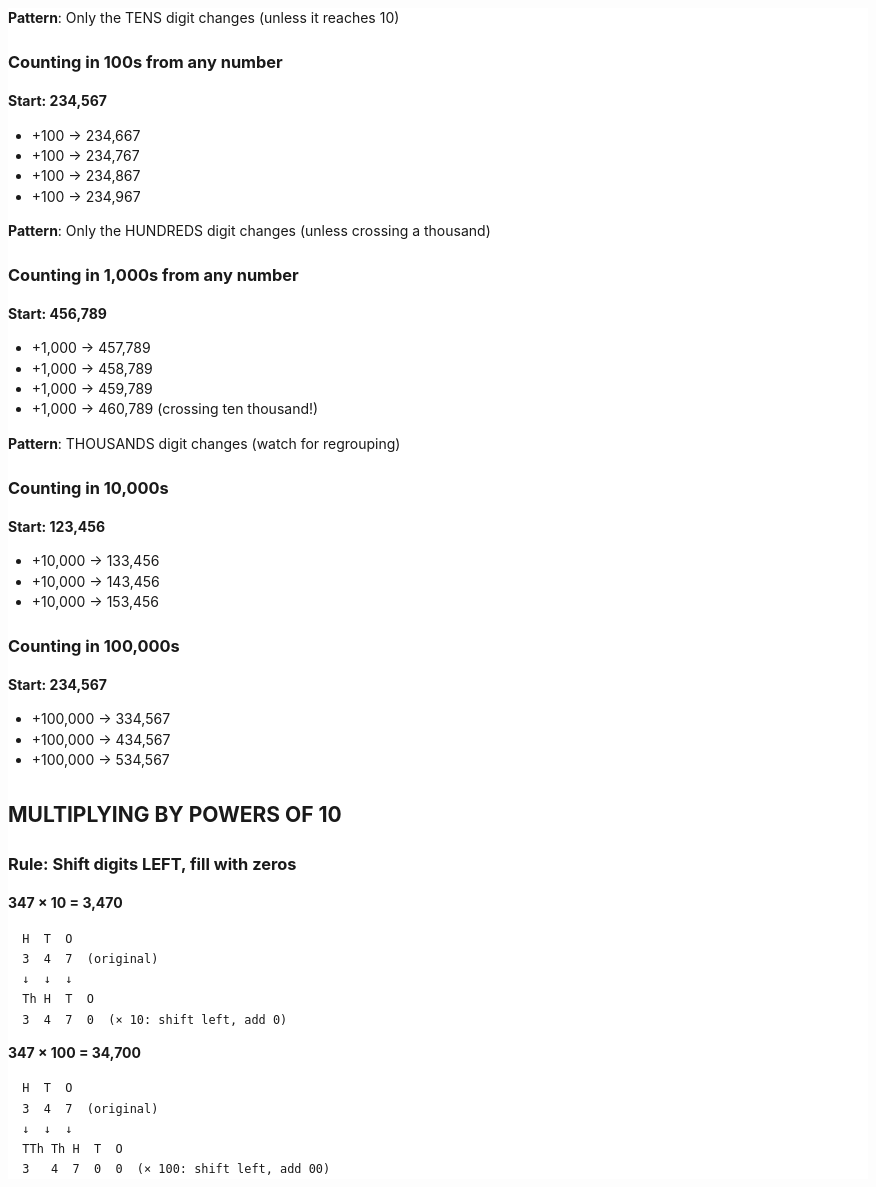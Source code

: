 **Pattern**: Only the TENS digit changes (unless it reaches 10)

### Counting in 100s from any number
**Start: 234,567**
- +100 → 234,667
- +100 → 234,767
- +100 → 234,867
- +100 → 234,967

**Pattern**: Only the HUNDREDS digit changes (unless crossing a thousand)

### Counting in 1,000s from any number
**Start: 456,789**
- +1,000 → 457,789
- +1,000 → 458,789
- +1,000 → 459,789
- +1,000 → 460,789 (crossing ten thousand!)

**Pattern**: THOUSANDS digit changes (watch for regrouping)

### Counting in 10,000s
**Start: 123,456**
- +10,000 → 133,456
- +10,000 → 143,456
- +10,000 → 153,456

### Counting in 100,000s
**Start: 234,567**
- +100,000 → 334,567
- +100,000 → 434,567
- +100,000 → 534,567

## MULTIPLYING BY POWERS OF 10

### Rule: Shift digits LEFT, fill with zeros

**347 × 10 = 3,470**
```
  H  T  O
  3  4  7  (original)
  ↓  ↓  ↓
  Th H  T  O
  3  4  7  0  (× 10: shift left, add 0)
```

**347 × 100 = 34,700**
```
  H  T  O
  3  4  7  (original)
  ↓  ↓  ↓
  TTh Th H  T  O
  3   4  7  0  0  (× 100: shift left, add 00)
```
